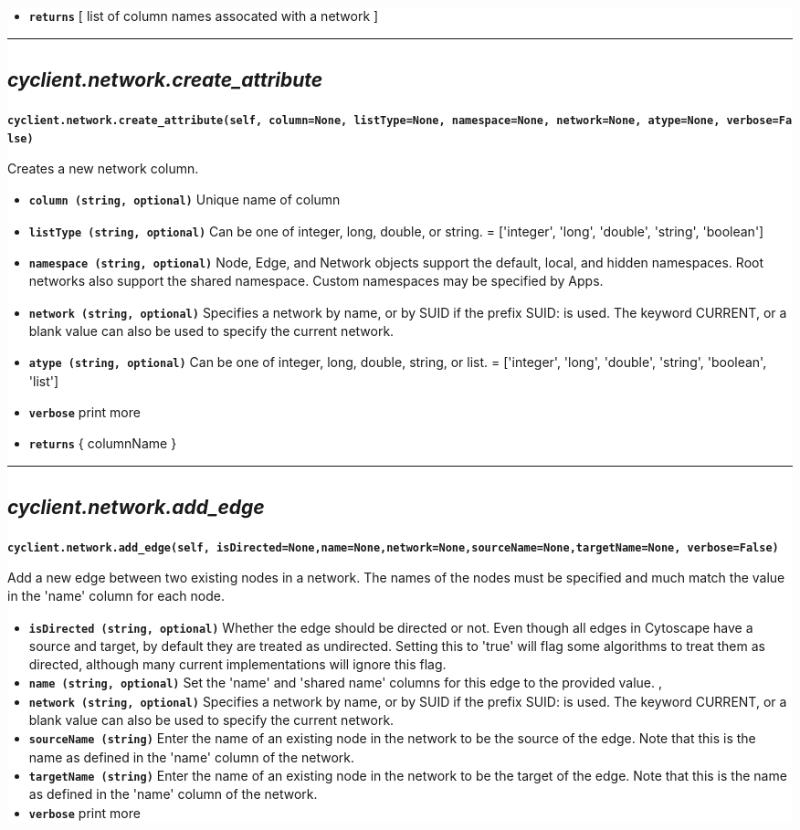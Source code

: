 * **`returns`** [ list of column names assocated with a network ]

___

## ***cyclient.network.create_attribute***

**`cyclient.network.create_attribute(self, column=None, listType=None, namespace=None, network=None, atype=None, verbose=False)`**

Creates a new network column.

* **`column (string, optional)`** Unique name of column
* **`listType (string, optional)`** Can be one of integer, long, double,
or string. = ['integer', 'long', 'double', 'string', 'boolean']
* **`namespace (string, optional)`** Node, Edge, and Network objects
support the default, local, and hidden namespaces. Root networks also
support the shared namespace. Custom namespaces may be specified
by Apps.
* **`network (string, optional)`** Specifies a network by name, or by
SUID if the prefix SUID: is used. The keyword CURRENT, or a blank value
can also be used to specify the current network.
* **`atype (string, optional)`** Can be one of integer, long, double,
string, or list. = ['integer', 'long', 'double', 'string', 'boolean',
'list']
* **`verbose`** print more

* **`returns`** { columnName }

___

## ***cyclient.network.add_edge***

**`cyclient.network.add_edge(self, isDirected=None,name=None,network=None,sourceName=None,targetName=None, verbose=False)`**

Add a new edge between two existing nodes in a network. The names of the
nodes must be specified and much match the value in the 'name' column for
each node.

* **`isDirected (string, optional)`** Whether the edge should be directed
or not. Even though all edges in Cytoscape have a source and target, by
default they are treated as undirected. Setting this to 'true' will
flag some algorithms to treat them as directed, although many current
implementations will ignore this flag.
* **`name (string, optional)`** Set the 'name' and 'shared name' columns
for this edge to the provided value. ,
* **`network (string, optional)`** Specifies a network by name, or by SUID
if the prefix SUID: is used. The keyword CURRENT, or a blank value can
also be used to specify the current network.
* **`sourceName (string)`** Enter the name of an existing node in the
network to be the source of the edge. Note that this is the name as
defined in the 'name' column of the network.
* **`targetName (string)`** Enter the name of an existing node in the
network to be the target of the edge. Note that this is the name as
defined in the 'name' column of the network.
* **`verbose`** print more
